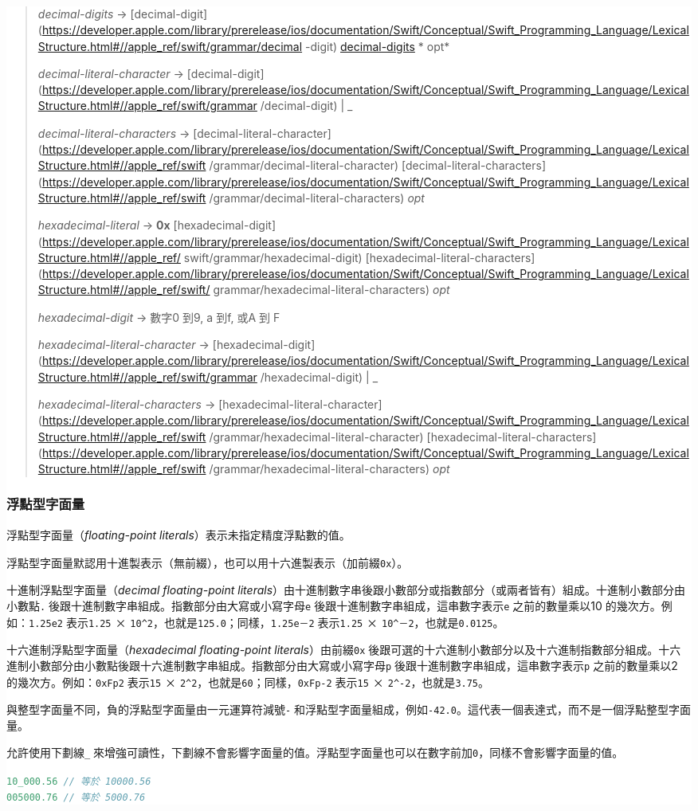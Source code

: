 > *decimal-digits* → [decimal-digit](https://developer.apple.com/library/prerelease/ios/documentation/Swift/Conceptual/Swift_Programming_Language/LexicalStructure.html#//apple_ref/swift/grammar/decimal -digit) [decimal-digits](https://developer.apple.com/library/prerelease/ios/documentation/Swift/Conceptual/Swift_Programming_Language/LexicalStructure.html#//apple_ref/swift/grammar/decimal-digits) * opt*
>
> *decimal-literal-character* → [decimal-digit](https://developer.apple.com/library/prerelease/ios/documentation/Swift/Conceptual/Swift_Programming_Language/LexicalStructure.html#//apple_ref/swift/grammar /decimal-digit) | _
>
> *decimal-literal-characters* → [decimal-literal-character](https://developer.apple.com/library/prerelease/ios/documentation/Swift/Conceptual/Swift_Programming_Language/LexicalStructure.html#//apple_ref/swift /grammar/decimal-literal-character) [decimal-literal-characters](https://developer.apple.com/library/prerelease/ios/documentation/Swift/Conceptual/Swift_Programming_Language/LexicalStructure.html#//apple_ref/swift /grammar/decimal-literal-characters) *opt*
>
> *hexadecimal-literal* → **0x** [hexadecimal-digit](https://developer.apple.com/library/prerelease/ios/documentation/Swift/Conceptual/Swift_Programming_Language/LexicalStructure.html#//apple_ref/ swift/grammar/hexadecimal-digit) [hexadecimal-literal-characters](https://developer.apple.com/library/prerelease/ios/documentation/Swift/Conceptual/Swift_Programming_Language/LexicalStructure.html#//apple_ref/swift/ grammar/hexadecimal-literal-characters) *opt*
>
> *hexadecimal-digit* → 數字0 到9, a 到f, 或A 到 F
>
> *hexadecimal-literal-character* → [hexadecimal-digit](https://developer.apple.com/library/prerelease/ios/documentation/Swift/Conceptual/Swift_Programming_Language/LexicalStructure.html#//apple_ref/swift/grammar /hexadecimal-digit) | _
>
> *hexadecimal-literal-characters* → [hexadecimal-literal-character](https://developer.apple.com/library/prerelease/ios/documentation/Swift/Conceptual/Swift_Programming_Language/LexicalStructure.html#//apple_ref/swift /grammar/hexadecimal-literal-character) [hexadecimal-literal-characters](https://developer.apple.com/library/prerelease/ios/documentation/Swift/Conceptual/Swift_Programming_Language/LexicalStructure.html#//apple_ref/swift /grammar/hexadecimal-literal-characters) *opt*

### 浮點型字面量

浮點型字面量（*floating-point literals*）表示未指定精度浮點數的值。

浮點型字面量默認用十進製表示（無前綴），也可以用十六進製表示（加前綴`0x`）。

十進制浮點型字面量（*decimal floating-point literals*）由十進制數字串後跟小數部分或指數部分（或兩者皆有）組成。十進制小數部分由小數點`.` 後跟十進制數字串組成。指數部分由大寫或小寫字母`e` 後跟十進制數字串組成，這串數字表示`e` 之前的數量乘以10 的幾次方。例如：`1.25e2` 表示`1.25 ⨉ 10^2`，也就是`125.0`；同樣，`1.25e－2` 表示`1.25 ⨉ 10^－2`，也就是`0.0125`。

十六進制浮點型字面量（*hexadecimal floating-point literals*）由前綴`0x` 後跟可選的十六進制小數部分以及十六進制指數部分組成。十六進制小數部分由小數點後跟十六進制數字串組成。指數部分由大寫或小寫字母`p` 後跟十進制數字串組成，這串數字表示`p` 之前的數量乘以2 的幾次方。例如：`0xFp2` 表示`15 ⨉ 2^2`，也就是`60`；同樣，`0xFp-2` 表示`15 ⨉ 2^-2`，也就是`3.75`。

與整型字面量不同，負的浮點型字面量由一元運算符減號`-` 和浮點型字面量組成，例如`-42.0`。這代表一個表達式，而不是一個浮點整型字面量。

允許使用下劃線`_` 來增強可讀性，下劃線不會影響字面量的值。浮點型字面量也可以在數字前加`0`，同樣不會影響字面量的值。

```swift
10_000.56 // 等於 10000.56
005000.76 // 等於 5000.76
```

